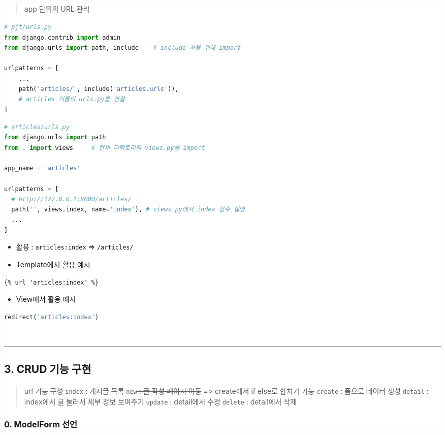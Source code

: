 > app 단위의 URL 관리

```python
# pjt/urls.py
from django.contrib import admin
from django.urls import path, include    # include 사용 위해 import

urlpatterns = [
    ...
    path('articles/', include('articles.urls')), 
    # articles 이름의 urls.py를 연결
]
```

```python
# articles/urls.py
from django.urls import path 
from . import views     # 현재 디렉토리의 views.py를 import

app_name = 'articles'

urlpatterns = [
  # http://127.0.0.1:8000/articles/
  path('', views.index, name='index'), # views.py에서 index 함수 실행
  ...
]
```

* 활용 : `articles:index` => `/articles/`

* Template에서 활용 예시
```django
{% url 'articles:index' %}
```

* View에서 활용 예시

```python
redirect('articles:index')
```
<br>

---


## 3. CRUD 기능 구현
> url 기능 구성
> `index` : 게시글 목록
> ~~`new` : 글 작성 페이지 이동~~ => create에서 if else로 합치기 가능
> `create` : 폼으로 데이터 생성
> `detail` : index에서 글 눌러서 세부 정보 보여주기
> `update` : detail에서 수정
> `delete` : detail에서 삭제



### 0. ModelForm 선언

